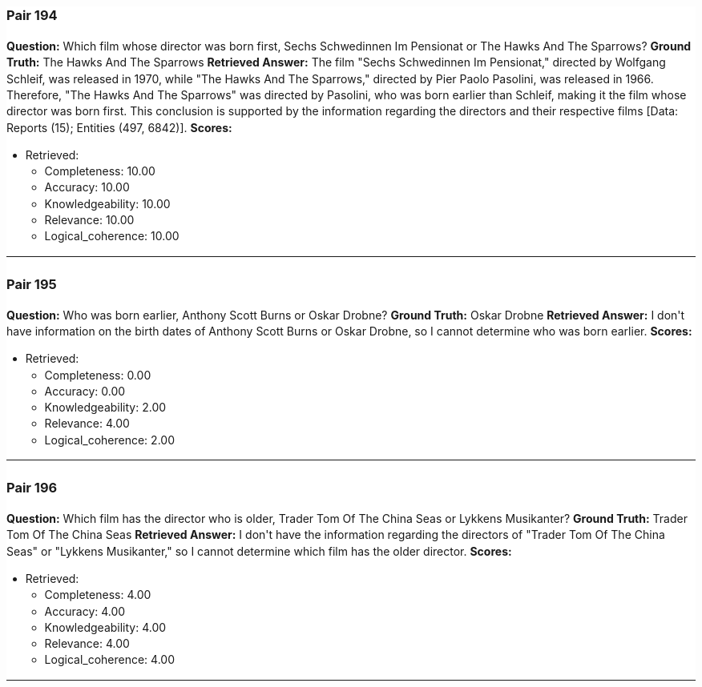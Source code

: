 
### Pair 194
**Question:** Which film whose director was born first, Sechs Schwedinnen Im Pensionat or The Hawks And The Sparrows?
**Ground Truth:** The Hawks And The Sparrows
**Retrieved Answer:** The film "Sechs Schwedinnen Im Pensionat," directed by Wolfgang Schleif, was released in 1970, while "The Hawks And The Sparrows," directed by Pier Paolo Pasolini, was released in 1966. Therefore, "The Hawks And The Sparrows" was directed by Pasolini, who was born earlier than Schleif, making it the film whose director was born first.
This conclusion is supported by the information regarding the directors and their respective films [Data: Reports (15); Entities (497, 6842)].
**Scores:**
- Retrieved:
  - Completeness: 10.00
  - Accuracy: 10.00
  - Knowledgeability: 10.00
  - Relevance: 10.00
  - Logical_coherence: 10.00

---

### Pair 195
**Question:** Who was born earlier, Anthony Scott Burns or Oskar Drobne?
**Ground Truth:** Oskar Drobne
**Retrieved Answer:** I don't have information on the birth dates of Anthony Scott Burns or Oskar Drobne, so I cannot determine who was born earlier.
**Scores:**
- Retrieved:
  - Completeness: 0.00
  - Accuracy: 0.00
  - Knowledgeability: 2.00
  - Relevance: 4.00
  - Logical_coherence: 2.00

---

### Pair 196
**Question:** Which film has the director who is older, Trader Tom Of The China Seas or Lykkens Musikanter?
**Ground Truth:** Trader Tom Of The China Seas
**Retrieved Answer:** I don't have the information regarding the directors of "Trader Tom Of The China Seas" or "Lykkens Musikanter," so I cannot determine which film has the older director.
**Scores:**
- Retrieved:
  - Completeness: 4.00
  - Accuracy: 4.00
  - Knowledgeability: 4.00
  - Relevance: 4.00
  - Logical_coherence: 4.00

---
